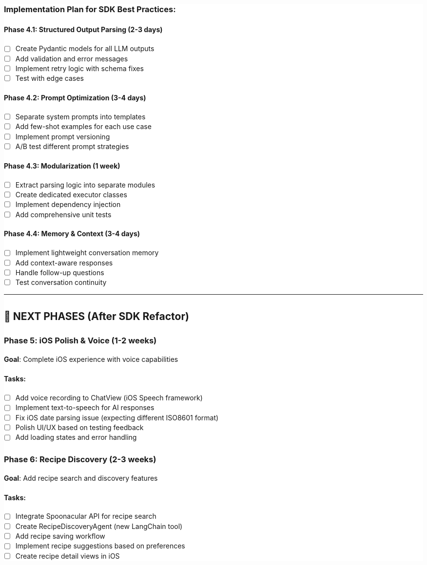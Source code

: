 
### Implementation Plan for SDK Best Practices:

#### Phase 4.1: Structured Output Parsing (2-3 days)
- [ ] Create Pydantic models for all LLM outputs
- [ ] Add validation and error messages
- [ ] Implement retry logic with schema fixes
- [ ] Test with edge cases

#### Phase 4.2: Prompt Optimization (3-4 days)
- [ ] Separate system prompts into templates
- [ ] Add few-shot examples for each use case
- [ ] Implement prompt versioning
- [ ] A/B test different prompt strategies

#### Phase 4.3: Modularization (1 week)
- [ ] Extract parsing logic into separate modules
- [ ] Create dedicated executor classes
- [ ] Implement dependency injection
- [ ] Add comprehensive unit tests

#### Phase 4.4: Memory & Context (3-4 days)
- [ ] Implement lightweight conversation memory
- [ ] Add context-aware responses
- [ ] Handle follow-up questions
- [ ] Test conversation continuity

---

## 🚀 NEXT PHASES (After SDK Refactor)

### Phase 5: iOS Polish & Voice (1-2 weeks)
**Goal**: Complete iOS experience with voice capabilities

#### Tasks:
- [ ] Add voice recording to ChatView (iOS Speech framework)
- [ ] Implement text-to-speech for AI responses
- [ ] Fix iOS date parsing issue (expecting different ISO8601 format)
- [ ] Polish UI/UX based on testing feedback
- [ ] Add loading states and error handling

### Phase 6: Recipe Discovery (2-3 weeks)
**Goal**: Add recipe search and discovery features

#### Tasks:
- [ ] Integrate Spoonacular API for recipe search
- [ ] Create RecipeDiscoveryAgent (new LangChain tool)
- [ ] Add recipe saving workflow
- [ ] Implement recipe suggestions based on preferences
- [ ] Create recipe detail views in iOS
